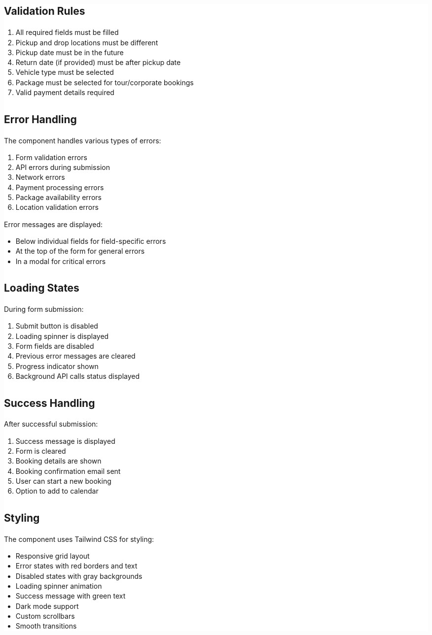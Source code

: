 ## Validation Rules

1. All required fields must be filled
2. Pickup and drop locations must be different
3. Pickup date must be in the future
4. Return date (if provided) must be after pickup date
5. Vehicle type must be selected
6. Package must be selected for tour/corporate bookings
7. Valid payment details required

## Error Handling

The component handles various types of errors:
1. Form validation errors
2. API errors during submission
3. Network errors
4. Payment processing errors
5. Package availability errors
6. Location validation errors

Error messages are displayed:
- Below individual fields for field-specific errors
- At the top of the form for general errors
- In a modal for critical errors

## Loading States

During form submission:
1. Submit button is disabled
2. Loading spinner is displayed
3. Form fields are disabled
4. Previous error messages are cleared
5. Progress indicator shown
6. Background API calls status displayed

## Success Handling

After successful submission:
1. Success message is displayed
2. Form is cleared
3. Booking details are shown
4. Booking confirmation email sent
5. User can start a new booking
6. Option to add to calendar

## Styling

The component uses Tailwind CSS for styling:
- Responsive grid layout
- Error states with red borders and text
- Disabled states with gray backgrounds
- Loading spinner animation
- Success message with green text
- Dark mode support
- Custom scrollbars
- Smooth transitions
